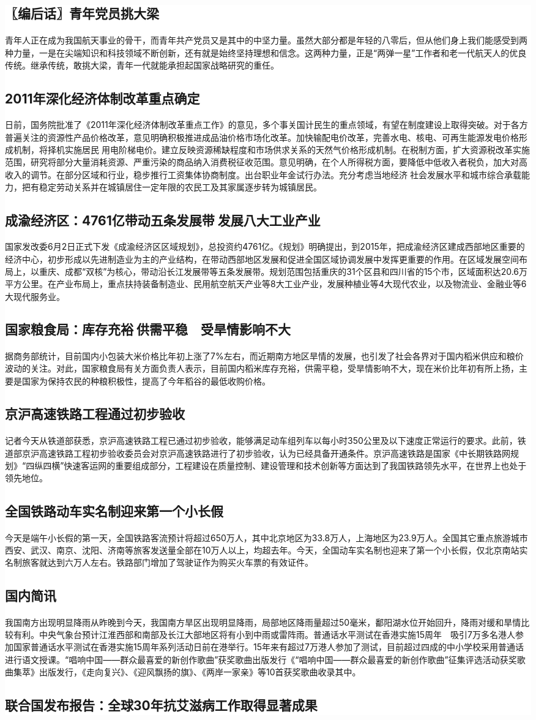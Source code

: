 
## 〖编后话〗青年党员挑大梁


青年人正在成为我国航天事业的骨干，而青年共产党员又是其中的中坚力量。虽然大部分都是年轻的八零后，但从他们身上我们能感受到两种力量，一是在尖端知识和科技领域不断创新，还有就是始终坚持理想和信念。这两种力量，正是“两弹一星”工作者和老一代航天人的优良传统。继承传统，敢挑大梁，青年一代就能承担起国家战略研究的重任。


## 2011年深化经济体制改革重点确定


日前，国务院批准了《2011年深化经济体制改革重点工作》的意见，多个事关国计民生的重点领域，有望在制度建设上取得突破。对于各方普遍关注的资源性产品价格改革，意见明确积极推进成品油价格市场化改革。加快输配电价改革，完善水电、核电、可再生能源发电价格形成机制，将择机实施居民 用电阶梯电价。建立反映资源稀缺程度和市场供求关系的天然气价格形成机制。在税制方面，扩大资源税改革实施范围，研究将部分大量消耗资源、严重污染的商品纳入消费税征收范围。意见明确，在个人所得税方面，要降低中低收入者税负，加大对高收入的调节。在部分区域和行业，稳步推行工资集体协商制度。出台职业年金试行办法。充分考虑当地经济 社会发展水平和城市综合承载能力，把有稳定劳动关系并在城镇居住一定年限的农民工及其家属逐步转为城镇居民。


## 成渝经济区：4761亿带动五条发展带 发展八大工业产业


国家发改委6月2日正式下发《成渝经济区区域规划》，总投资约4761亿。《规划》明确提出，到2015年，把成渝经济区建成西部地区重要的经济中心，初步形成以先进制造业为主的产业结构，在带动西部地区发展和促进全国区域协调发展中发挥更重要的作用。在区域发展空间布局上，以重庆、成都“双核”为核心，带动沿长江发展带等五条发展带。规划范围包括重庆的31个区县和四川省的15个市，区域面积达20.6万平方公里。在产业布局上，重点扶持装备制造业、民用航空航天产业等8大工业产业，发展种植业等4大现代农业，以及物流业、金融业等6大现代服务业。


## 国家粮食局：库存充裕 供需平稳　受旱情影响不大


据商务部统计，目前国内小包装大米价格比年初上涨了7%左右，而近期南方地区旱情的发展，也引发了社会各界对于国内稻米供应和粮价波动的关注。对此，国家粮食局有关方面负责人表示，目前国内稻米库存充裕，供需平稳，受旱情影响不大，现在米价比年初有所上扬，主要是国家为保持农民的种粮积极性，提高了今年稻谷的最低收购价格。


## 京沪高速铁路工程通过初步验收


记者今天从铁道部获悉，京沪高速铁路工程已通过初步验收，能够满足动车组列车以每小时350公里及以下速度正常运行的要求。此前，铁道部京沪高速铁路工程初步验收委员会对京沪高速铁路进行了初步验收，认为已经具备开通条件。京沪高速铁路是国家《中长期铁路网规划》“四纵四横”快速客运网的重要组成部分，工程建设在质量控制、建设管理和技术创新等方面达到了我国铁路领先水平，在世界上也处于领先地位。


## 全国铁路动车实名制迎来第一个小长假


今天是端午小长假的第一天，全国铁路客流预计将超过650万人，其中北京地区为33.8万人，上海地区为23.9万人。全国其它重点旅游城市西安、武汉、南京、沈阳、济南等旅客发送量全部在10万人以上，均超去年。今天，全国动车实名制也迎来了第一个小长假，仅北京南站实名制旅客就达到六万人左右。铁路部门增加了驾驶证作为购买火车票的有效证件。


## 国内简讯


我国南方出现明显降雨从昨晚到今天，我国南方旱区出现明显降雨，局部地区降雨量超过50毫米，鄱阳湖水位开始回升，降雨对缓和旱情比较有利。中央气象台预计江淮西部和南部及长江大部地区将有小到中雨或雷阵雨。普通话水平测试在香港实施15周年　吸引7万多名港人参加国家普通话水平测试在香港实施15周年系列活动日前在港举行。15年来有超过7万港人参加了测试，目前超过四成的中小学校采用普通话进行语文授课。“唱响中国——群众最喜爱的新创作歌曲”获奖歌曲出版发行《“唱响中国——群众最喜爱的新创作歌曲”征集评选活动获奖歌曲集萃》出版发行，《走向复兴》、《迎风飘扬的旗》、《两岸一家亲》等10首获奖歌曲收录其中。


## 联合国发布报告：全球30年抗艾滋病工作取得显著成果
